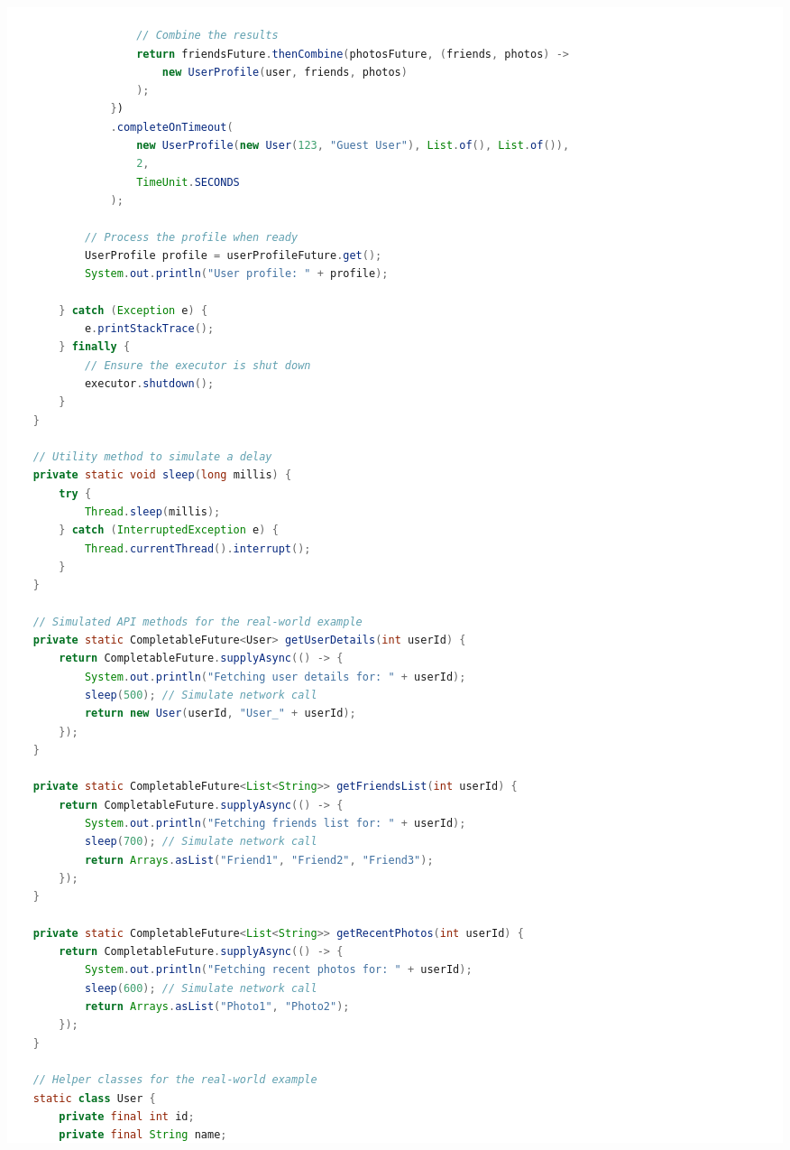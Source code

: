 ```java

                    // Combine the results
                    return friendsFuture.thenCombine(photosFuture, (friends, photos) ->
                        new UserProfile(user, friends, photos)
                    );
                })
                .completeOnTimeout(
                    new UserProfile(new User(123, "Guest User"), List.of(), List.of()),
                    2,
                    TimeUnit.SECONDS
                );

            // Process the profile when ready
            UserProfile profile = userProfileFuture.get();
            System.out.println("User profile: " + profile);

        } catch (Exception e) {
            e.printStackTrace();
        } finally {
            // Ensure the executor is shut down
            executor.shutdown();
        }
    }

    // Utility method to simulate a delay
    private static void sleep(long millis) {
        try {
            Thread.sleep(millis);
        } catch (InterruptedException e) {
            Thread.currentThread().interrupt();
        }
    }

    // Simulated API methods for the real-world example
    private static CompletableFuture<User> getUserDetails(int userId) {
        return CompletableFuture.supplyAsync(() -> {
            System.out.println("Fetching user details for: " + userId);
            sleep(500); // Simulate network call
            return new User(userId, "User_" + userId);
        });
    }

    private static CompletableFuture<List<String>> getFriendsList(int userId) {
        return CompletableFuture.supplyAsync(() -> {
            System.out.println("Fetching friends list for: " + userId);
            sleep(700); // Simulate network call
            return Arrays.asList("Friend1", "Friend2", "Friend3");
        });
    }

    private static CompletableFuture<List<String>> getRecentPhotos(int userId) {
        return CompletableFuture.supplyAsync(() -> {
            System.out.println("Fetching recent photos for: " + userId);
            sleep(600); // Simulate network call
            return Arrays.asList("Photo1", "Photo2");
        });
    }

    // Helper classes for the real-world example
    static class User {
        private final int id;
        private final String name;

```
